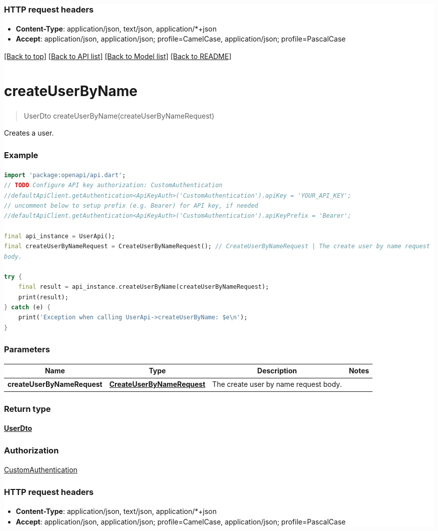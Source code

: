 ### HTTP request headers

 - **Content-Type**: application/json, text/json, application/*+json
 - **Accept**: application/json, application/json; profile=CamelCase, application/json; profile=PascalCase

[[Back to top]](#) [[Back to API list]](../README.md#documentation-for-api-endpoints) [[Back to Model list]](../README.md#documentation-for-models) [[Back to README]](../README.md)

# **createUserByName**
> UserDto createUserByName(createUserByNameRequest)

Creates a user.

### Example
```dart
import 'package:openapi/api.dart';
// TODO Configure API key authorization: CustomAuthentication
//defaultApiClient.getAuthentication<ApiKeyAuth>('CustomAuthentication').apiKey = 'YOUR_API_KEY';
// uncomment below to setup prefix (e.g. Bearer) for API key, if needed
//defaultApiClient.getAuthentication<ApiKeyAuth>('CustomAuthentication').apiKeyPrefix = 'Bearer';

final api_instance = UserApi();
final createUserByNameRequest = CreateUserByNameRequest(); // CreateUserByNameRequest | The create user by name request body.

try {
    final result = api_instance.createUserByName(createUserByNameRequest);
    print(result);
} catch (e) {
    print('Exception when calling UserApi->createUserByName: $e\n');
}
```

### Parameters

Name | Type | Description  | Notes
------------- | ------------- | ------------- | -------------
 **createUserByNameRequest** | [**CreateUserByNameRequest**](CreateUserByNameRequest.md)| The create user by name request body. | 

### Return type

[**UserDto**](UserDto.md)

### Authorization

[CustomAuthentication](../README.md#CustomAuthentication)

### HTTP request headers

 - **Content-Type**: application/json, text/json, application/*+json
 - **Accept**: application/json, application/json; profile=CamelCase, application/json; profile=PascalCase

